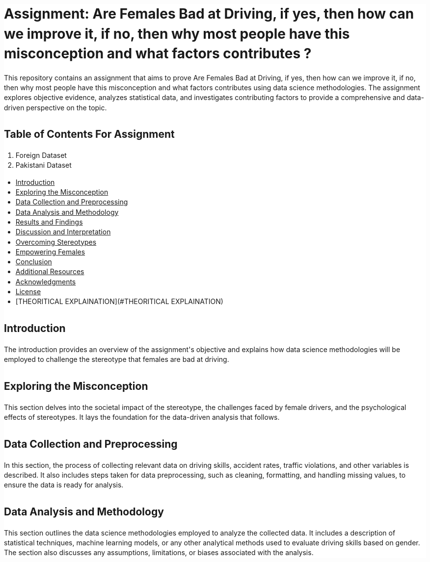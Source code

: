 # Assignment: Are Females Bad at Driving, if yes, then how can we improve it, if no, then why most people have this misconception and what factors contributes ?

This repository contains an assignment that aims to prove Are Females Bad at Driving, if yes, then how can we improve it, if no, then why most people have this misconception and what factors contributes using data science methodologies. 
The assignment explores objective evidence, analyzes statistical data, and investigates contributing factors to provide a comprehensive and data-driven perspective on the topic.

## Table of Contents For Assignment 
1. Foreign Dataset
2. Pakistani Dataset
- [Introduction](#introduction)
- [Exploring the Misconception](#exploring-the-misconception)
- [Data Collection and Preprocessing](#data-collection-and-preprocessing)
- [Data Analysis and Methodology](#data-analysis-and-methodology)
- [Results and Findings](#results-and-findings)
- [Discussion and Interpretation](#discussion-and-interpretation)
- [Overcoming Stereotypes](#overcoming-stereotypes)
- [Empowering Females](#empowering-females)
- [Conclusion](#conclusion)
- [Additional Resources](#additional-resources)
- [Acknowledgments](#acknowledgments)
- [License](#license)
- [THEORITICAL EXPLAINATION](#THEORITICAL EXPLAINATION)

## Introduction
The introduction provides an overview of the assignment's objective and explains how data science methodologies will be employed to challenge the stereotype that females are bad at driving.

## Exploring the Misconception
This section delves into the societal impact of the stereotype, the challenges faced by female drivers, and the psychological effects of stereotypes. It lays the foundation for the data-driven analysis that follows.

## Data Collection and Preprocessing
In this section, the process of collecting relevant data on driving skills, accident rates, traffic violations, and other variables is described. It also includes steps taken for data preprocessing, such as cleaning, formatting, and handling missing values, to ensure the data is ready for analysis.

## Data Analysis and Methodology
This section outlines the data science methodologies employed to analyze the collected data. It includes a description of statistical techniques, machine learning models, or any other analytical methods used to evaluate driving skills based on gender. The section also discusses any assumptions, limitations, or biases associated with the analysis.
